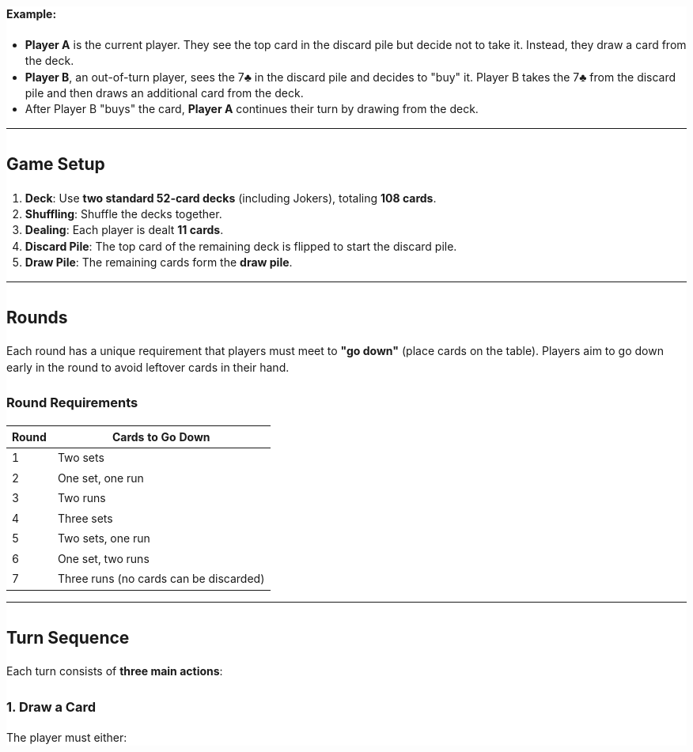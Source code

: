 #### Example:

- **Player A** is the current player. They see the top card in the discard pile but decide not to take it. Instead, they draw a card from the deck.
- **Player B**, an out-of-turn player, sees the 7♣ in the discard pile and decides to "buy" it. Player B takes the 7♣ from the discard pile and then draws an additional card from the deck.
- After Player B "buys" the card, **Player A** continues their turn by drawing from the deck.

---

## Game Setup

1. **Deck**: Use **two standard 52-card decks** (including Jokers), totaling **108 cards**.
2. **Shuffling**: Shuffle the decks together.
3. **Dealing**: Each player is dealt **11 cards**.
4. **Discard Pile**: The top card of the remaining deck is flipped to start the discard pile.
5. **Draw Pile**: The remaining cards form the **draw pile**.

---

## Rounds

Each round has a unique requirement that players must meet to **"go down"** (place cards on the table). Players aim to go down early in the round to avoid leftover cards in their hand.

### Round Requirements

| Round | Cards to Go Down                       |
| ----- | -------------------------------------- |
| 1     | Two sets                               |
| 2     | One set, one run                       |
| 3     | Two runs                               |
| 4     | Three sets                             |
| 5     | Two sets, one run                      |
| 6     | One set, two runs                      |
| 7     | Three runs (no cards can be discarded) |

---

## Turn Sequence

Each turn consists of **three main actions**:

### 1. Draw a Card

The player must either:
